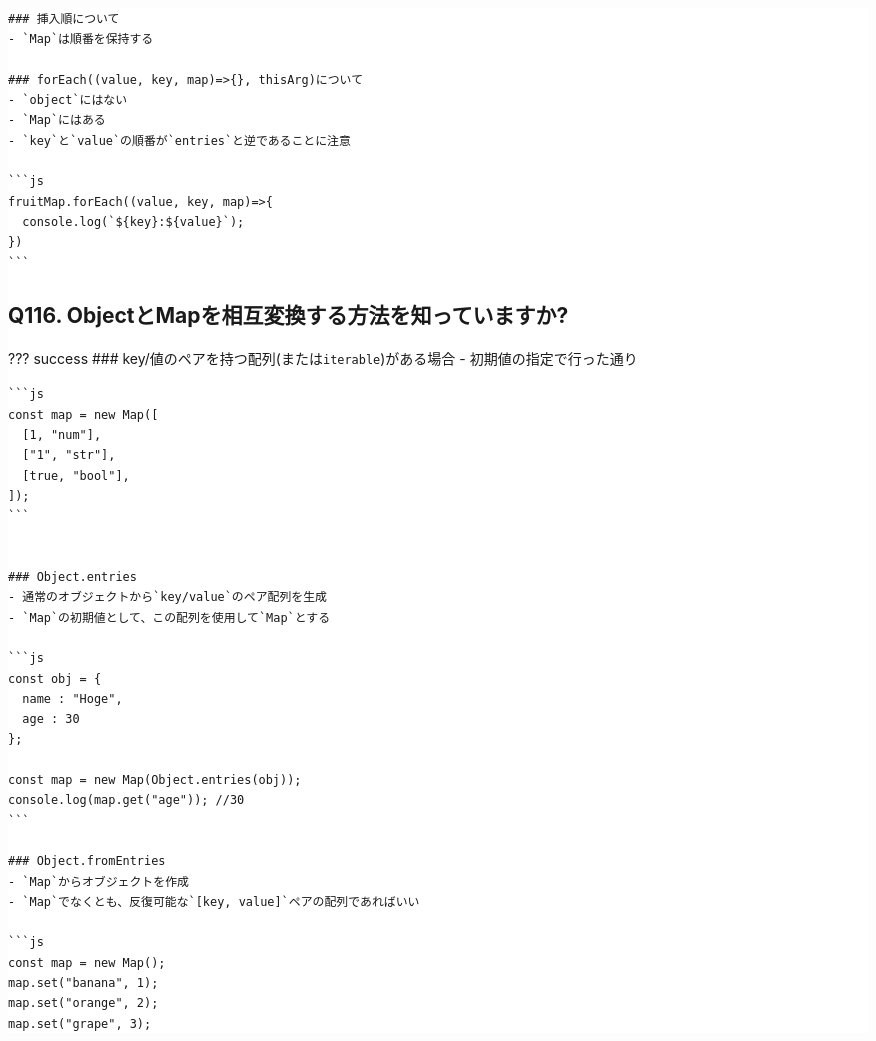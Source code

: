     ### 挿入順について
    - `Map`は順番を保持する

    ### forEach((value, key, map)=>{}, thisArg)について
    - `object`にはない
    - `Map`にはある
    - `key`と`value`の順番が`entries`と逆であることに注意

    ```js
    fruitMap.forEach((value, key, map)=>{
      console.log(`${key}:${value}`);
    })
    ```

## Q116. ObjectとMapを相互変換する方法を知っていますか?

??? success
    ### key/値のペアを持つ配列(または`iterable`)がある場合
    - 初期値の指定で行った通り

    ```js
    const map = new Map([
      [1, "num"],
      ["1", "str"],
      [true, "bool"],
    ]);
    ```

    
    ### Object.entries
    - 通常のオブジェクトから`key/value`のペア配列を生成
    - `Map`の初期値として、この配列を使用して`Map`とする

    ```js
    const obj = {
      name : "Hoge",
      age : 30
    };

    const map = new Map(Object.entries(obj));
    console.log(map.get("age")); //30
    ```

    ### Object.fromEntries
    - `Map`からオブジェクトを作成
    - `Map`でなくとも、反復可能な`[key, value]`ペアの配列であればいい

    ```js
    const map = new Map();
    map.set("banana", 1);
    map.set("orange", 2);
    map.set("grape", 3);
